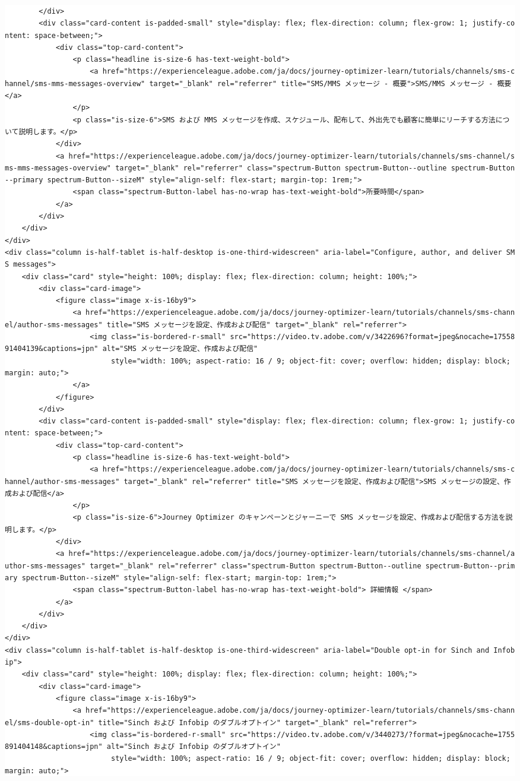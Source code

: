             </div>
            <div class="card-content is-padded-small" style="display: flex; flex-direction: column; flex-grow: 1; justify-content: space-between;">
                <div class="top-card-content">
                    <p class="headline is-size-6 has-text-weight-bold">
                        <a href="https://experienceleague.adobe.com/ja/docs/journey-optimizer-learn/tutorials/channels/sms-channel/sms-mms-messages-overview" target="_blank" rel="referrer" title="SMS/MMS メッセージ - 概要">SMS/MMS メッセージ - 概要</a>
                    </p>
                    <p class="is-size-6">SMS および MMS メッセージを作成、スケジュール、配布して、外出先でも顧客に簡単にリーチする方法について説明します。</p>
                </div>
                <a href="https://experienceleague.adobe.com/ja/docs/journey-optimizer-learn/tutorials/channels/sms-channel/sms-mms-messages-overview" target="_blank" rel="referrer" class="spectrum-Button spectrum-Button--outline spectrum-Button--primary spectrum-Button--sizeM" style="align-self: flex-start; margin-top: 1rem;">
                    <span class="spectrum-Button-label has-no-wrap has-text-weight-bold">所要時間</span>
                </a>
            </div>
        </div>
    </div>
    <div class="column is-half-tablet is-half-desktop is-one-third-widescreen" aria-label="Configure, author, and deliver SMS messages">
        <div class="card" style="height: 100%; display: flex; flex-direction: column; height: 100%;">
            <div class="card-image">
                <figure class="image x-is-16by9">
                    <a href="https://experienceleague.adobe.com/ja/docs/journey-optimizer-learn/tutorials/channels/sms-channel/author-sms-messages" title="SMS メッセージを設定、作成および配信" target="_blank" rel="referrer">
                        <img class="is-bordered-r-small" src="https://video.tv.adobe.com/v/3422696?format=jpeg&nocache=1755891404139&captions=jpn" alt="SMS メッセージを設定、作成および配信"
                             style="width: 100%; aspect-ratio: 16 / 9; object-fit: cover; overflow: hidden; display: block; margin: auto;">
                    </a>
                </figure>
            </div>
            <div class="card-content is-padded-small" style="display: flex; flex-direction: column; flex-grow: 1; justify-content: space-between;">
                <div class="top-card-content">
                    <p class="headline is-size-6 has-text-weight-bold">
                        <a href="https://experienceleague.adobe.com/ja/docs/journey-optimizer-learn/tutorials/channels/sms-channel/author-sms-messages" target="_blank" rel="referrer" title="SMS メッセージを設定、作成および配信">SMS メッセージの設定、作成および配信</a>
                    </p>
                    <p class="is-size-6">Journey Optimizer のキャンペーンとジャーニーで SMS メッセージを設定、作成および配信する方法を説明します。</p>
                </div>
                <a href="https://experienceleague.adobe.com/ja/docs/journey-optimizer-learn/tutorials/channels/sms-channel/author-sms-messages" target="_blank" rel="referrer" class="spectrum-Button spectrum-Button--outline spectrum-Button--primary spectrum-Button--sizeM" style="align-self: flex-start; margin-top: 1rem;">
                    <span class="spectrum-Button-label has-no-wrap has-text-weight-bold"> 詳細情報 </span>
                </a>
            </div>
        </div>
    </div>
    <div class="column is-half-tablet is-half-desktop is-one-third-widescreen" aria-label="Double opt-in for Sinch and Infobip">
        <div class="card" style="height: 100%; display: flex; flex-direction: column; height: 100%;">
            <div class="card-image">
                <figure class="image x-is-16by9">
                    <a href="https://experienceleague.adobe.com/ja/docs/journey-optimizer-learn/tutorials/channels/sms-channel/sms-double-opt-in" title="Sinch および Infobip のダブルオプトイン" target="_blank" rel="referrer">
                        <img class="is-bordered-r-small" src="https://video.tv.adobe.com/v/3440273/?format=jpeg&nocache=1755891404148&captions=jpn" alt="Sinch および Infobip のダブルオプトイン"
                             style="width: 100%; aspect-ratio: 16 / 9; object-fit: cover; overflow: hidden; display: block; margin: auto;">
